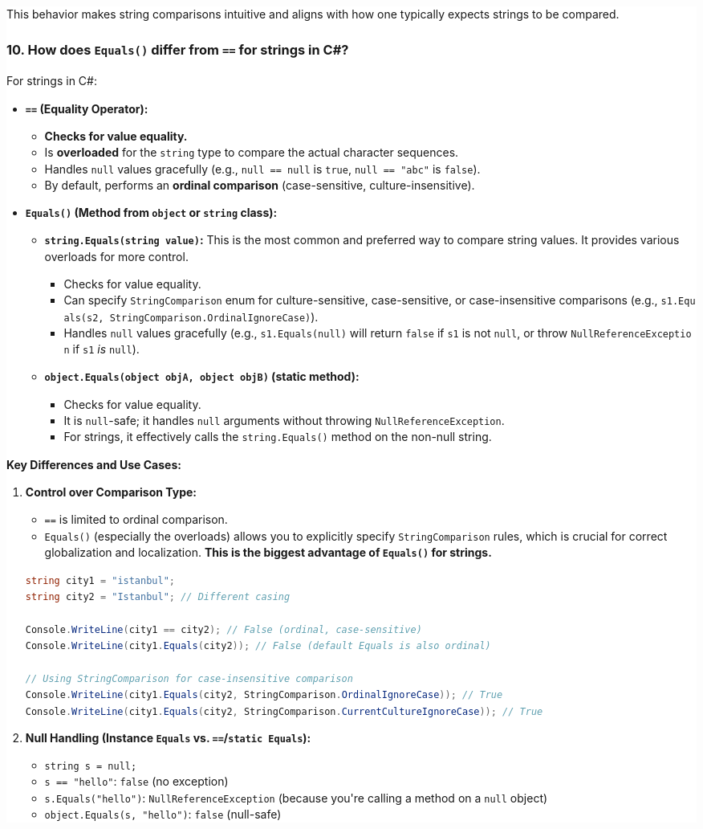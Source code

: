 This behavior makes string comparisons intuitive and aligns with how one typically expects strings to be compared.

### 10\. How does `Equals()` differ from `==` for strings in C\#?

For strings in C\#:

  * **`==` (Equality Operator):**

      * **Checks for value equality.**
      * Is **overloaded** for the `string` type to compare the actual character sequences.
      * Handles `null` values gracefully (e.g., `null == null` is `true`, `null == "abc"` is `false`).
      * By default, performs an **ordinal comparison** (case-sensitive, culture-insensitive).

  * **`Equals()` (Method from `object` or `string` class):**

      * **`string.Equals(string value)`:** This is the most common and preferred way to compare string values. It provides various overloads for more control.

          * Checks for value equality.
          * Can specify `StringComparison` enum for culture-sensitive, case-sensitive, or case-insensitive comparisons (e.g., `s1.Equals(s2, StringComparison.OrdinalIgnoreCase)`).
          * Handles `null` values gracefully (e.g., `s1.Equals(null)` will return `false` if `s1` is not `null`, or throw `NullReferenceException` if `s1` *is* `null`).

      * **`object.Equals(object objA, object objB)` (static method):**

          * Checks for value equality.
          * It is `null`-safe; it handles `null` arguments without throwing `NullReferenceException`.
          * For strings, it effectively calls the `string.Equals()` method on the non-null string.

**Key Differences and Use Cases:**

1.  **Control over Comparison Type:**

      * `==` is limited to ordinal comparison.
      * `Equals()` (especially the overloads) allows you to explicitly specify `StringComparison` rules, which is crucial for correct globalization and localization. **This is the biggest advantage of `Equals()` for strings.**

    <!-- end list -->

    ```csharp
    string city1 = "istanbul";
    string city2 = "Istanbul"; // Different casing

    Console.WriteLine(city1 == city2); // False (ordinal, case-sensitive)
    Console.WriteLine(city1.Equals(city2)); // False (default Equals is also ordinal)

    // Using StringComparison for case-insensitive comparison
    Console.WriteLine(city1.Equals(city2, StringComparison.OrdinalIgnoreCase)); // True
    Console.WriteLine(city1.Equals(city2, StringComparison.CurrentCultureIgnoreCase)); // True
    ```

2.  **Null Handling (Instance `Equals` vs. `==`/`static Equals`):**

      * `string s = null;`
      * `s == "hello"`: `false` (no exception)
      * `s.Equals("hello")`: `NullReferenceException` (because you're calling a method on a `null` object)
      * `object.Equals(s, "hello")`: `false` (null-safe)
